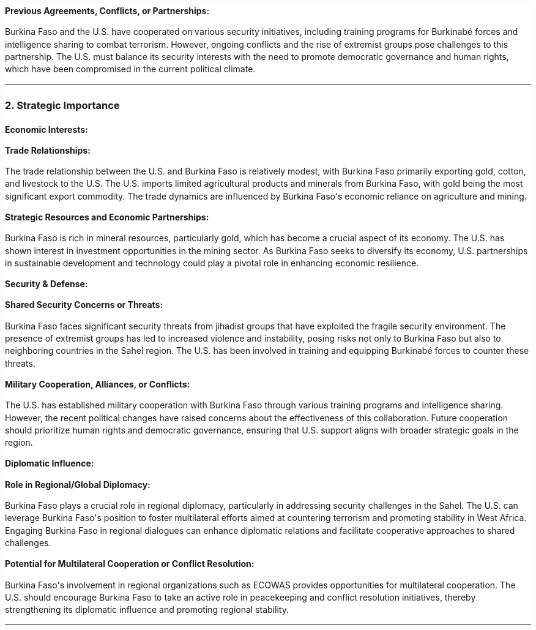 **Previous Agreements, Conflicts, or Partnerships:**

Burkina Faso and the U.S. have cooperated on various security initiatives, including training programs for Burkinabé forces and intelligence sharing to combat terrorism. However, ongoing conflicts and the rise of extremist groups pose challenges to this partnership. The U.S. must balance its security interests with the need to promote democratic governance and human rights, which have been compromised in the current political climate.

---

### 2. Strategic Importance

**Economic Interests:**

**Trade Relationships:**

The trade relationship between the U.S. and Burkina Faso is relatively modest, with Burkina Faso primarily exporting gold, cotton, and livestock to the U.S. The U.S. imports limited agricultural products and minerals from Burkina Faso, with gold being the most significant export commodity. The trade dynamics are influenced by Burkina Faso's economic reliance on agriculture and mining.

**Strategic Resources and Economic Partnerships:**

Burkina Faso is rich in mineral resources, particularly gold, which has become a crucial aspect of its economy. The U.S. has shown interest in investment opportunities in the mining sector. As Burkina Faso seeks to diversify its economy, U.S. partnerships in sustainable development and technology could play a pivotal role in enhancing economic resilience.

**Security & Defense:**

**Shared Security Concerns or Threats:**

Burkina Faso faces significant security threats from jihadist groups that have exploited the fragile security environment. The presence of extremist groups has led to increased violence and instability, posing risks not only to Burkina Faso but also to neighboring countries in the Sahel region. The U.S. has been involved in training and equipping Burkinabé forces to counter these threats.

**Military Cooperation, Alliances, or Conflicts:**

The U.S. has established military cooperation with Burkina Faso through various training programs and intelligence sharing. However, the recent political changes have raised concerns about the effectiveness of this collaboration. Future cooperation should prioritize human rights and democratic governance, ensuring that U.S. support aligns with broader strategic goals in the region.

**Diplomatic Influence:**

**Role in Regional/Global Diplomacy:**

Burkina Faso plays a crucial role in regional diplomacy, particularly in addressing security challenges in the Sahel. The U.S. can leverage Burkina Faso's position to foster multilateral efforts aimed at countering terrorism and promoting stability in West Africa. Engaging Burkina Faso in regional dialogues can enhance diplomatic relations and facilitate cooperative approaches to shared challenges.

**Potential for Multilateral Cooperation or Conflict Resolution:**

Burkina Faso's involvement in regional organizations such as ECOWAS provides opportunities for multilateral cooperation. The U.S. should encourage Burkina Faso to take an active role in peacekeeping and conflict resolution initiatives, thereby strengthening its diplomatic influence and promoting regional stability.

---